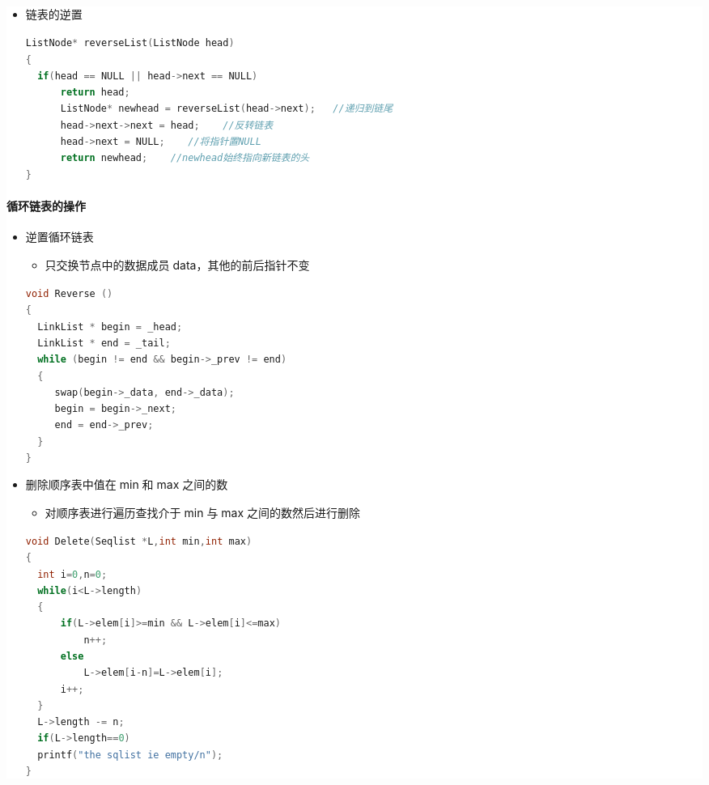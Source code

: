 - 链表的逆置

  ```cpp
  ListNode* reverseList(ListNode head)
  {
    if(head == NULL || head->next == NULL)
    	return head;
    	ListNode* newhead = reverseList(head->next);   //递归到链尾
    	head->next->next = head;    //反转链表
    	head->next = NULL;    //将指针置NULL
    	return newhead;    //newhead始终指向新链表的头
  }
  ```

#### 循环链表的操作

- 逆置循环链表

  - 只交换节点中的数据成员 data，其他的前后指针不变

  ```cpp
  void Reverse () 
  { 
    LinkList * begin = _head; 
    LinkList * end = _tail; 
    while (begin != end && begin->_prev != end) 
    { 
       swap(begin->_data, end->_data); 
       begin = begin->_next; 
       end = end->_prev; 
    } 
  } 
  ```

- 删除顺序表中值在 min 和 max 之间的数

  - 对顺序表进行遍历查找介于 min 与 max 之间的数然后进行删除

  ```cpp
  void Delete(Seqlist *L,int min,int max)
  {
    int i=0,n=0;
    while(i<L->length) 
    {
  		if(L->elem[i]>=min && L->elem[i]<=max)
  			n++; 
  		else
  			L->elem[i-n]=L->elem[i];
  		i++;
  	}
    L->length -= n; 
    if(L->length==0)
    printf("the sqlist ie empty/n"); 
  } 
  ```
